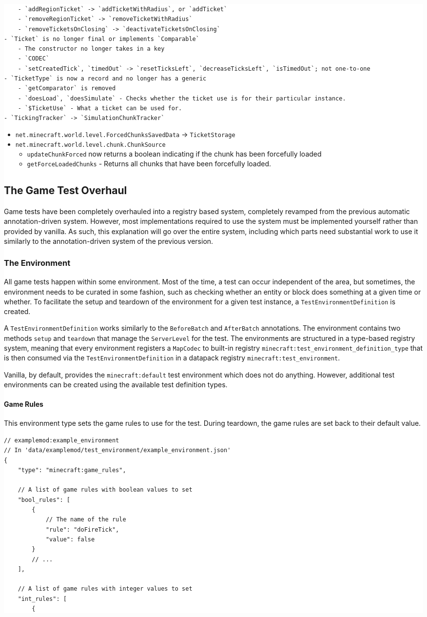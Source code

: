        - `addRegionTicket` -> `addTicketWithRadius`, or `addTicket`
        - `removeRegionTicket` -> `removeTicketWithRadius`
        - `removeTicketsOnClosing` -> `deactivateTicketsOnClosing`
    - `Ticket` is no longer final or implements `Comparable`
        - The constructor no longer takes in a key
        - `CODEC`
        - `setCreatedTick`, `timedOut` -> `resetTicksLeft`, `decreaseTicksLeft`, `isTimedOut`; not one-to-one
    - `TicketType` is now a record and no longer has a generic
        - `getComparator` is removed
        - `doesLoad`, `doesSimulate` - Checks whether the ticket use is for their particular instance.
        - `$TicketUse` - What a ticket can be used for.
    - `TickingTracker` -> `SimulationChunkTracker`
- `net.minecraft.world.level.ForcedChunksSavedData` -> `TicketStorage`
- `net.minecraft.world.level.chunk.ChunkSource`
    - `updateChunkForced` now returns a boolean indicating if the chunk has been forcefully loaded
    - `getForceLoadedChunks` - Returns all chunks that have been forcefully loaded.

## The Game Test Overhaul

Game tests have been completely overhauled into a registry based system, completely revamped from the previous automatic annotation-driven system. However, most implementations required to use the system must be implemented yourself rather than provided by vanilla. As such, this explanation will go over the entire system, including which parts need substantial work to use it similarly to the annotation-driven system of the previous version.

### The Environment

All game tests happen within some environment. Most of the time, a test can occur independent of the area, but sometimes, the environment needs to be curated in some fashion, such as checking whether an entity or block does something at a given time or whether. To facilitate the setup and teardown of the environment for a given test instance, a `TestEnvironmentDefinition` is created.

A `TestEnvironmentDefinition` works similarly to the `BeforeBatch` and `AfterBatch` annotations. The environment contains two methods `setup` and `teardown` that manage the `ServerLevel` for the test. The environments are structured in a type-based registry system, meaning that every environment registers a `MapCodec` to built-in registry `minecraft:test_environment_definition_type` that is then consumed via the `TestEnvironmentDefinition` in a datapack registry `minecraft:test_environment`.

Vanilla, by default, provides the `minecraft:default` test environment which does not do anything. However, additional test environments can be created using the available test definition types.

#### Game Rules

This environment type sets the game rules to use for the test. During teardown, the game rules are set back to their default value.

```json5
// examplemod:example_environment
// In 'data/examplemod/test_environment/example_environment.json'
{
    "type": "minecraft:game_rules",

    // A list of game rules with boolean values to set
    "bool_rules": [
        {
            // The name of the rule
            "rule": "doFireTick",
            "value": false
        }
        // ...
    ],

    // A list of game rules with integer values to set
    "int_rules": [
        {
```